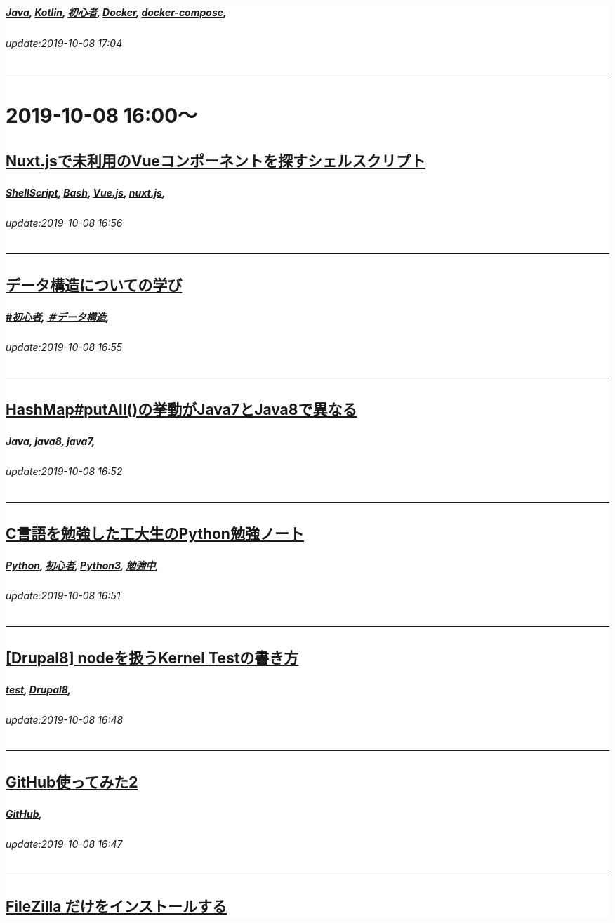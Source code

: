 ##### [Java](https://qiita.com/tags/Java), [Kotlin](https://qiita.com/tags/Kotlin), [初心者](https://qiita.com/tags/初心者), [Docker](https://qiita.com/tags/Docker), [docker-compose](https://qiita.com/tags/docker-compose), 
###### update:2019-10-08 17:04
---




# 2019-10-08 16:00～
## [Nuxt.jsで未利用のVueコンポーネントを探すシェルスクリプト](https://qiita.com/kira_puka/items/dcedc40db7944153afc1)
##### [ShellScript](https://qiita.com/tags/ShellScript), [Bash](https://qiita.com/tags/Bash), [Vue.js](https://qiita.com/tags/Vue.js), [nuxt.js](https://qiita.com/tags/nuxt.js), 
###### update:2019-10-08 16:56
---
## [データ構造についての学び](https://qiita.com/right6yoshi2only9/items/cd62b1acb7a33c95328b)
##### [#初心者](https://qiita.com/tags/#初心者), [＃データ構造](https://qiita.com/tags/＃データ構造), 
###### update:2019-10-08 16:55
---
## [HashMap#putAll()の挙動がJava7とJava8で異なる](https://qiita.com/nac731/items/fe0e2e4fa6464203b69b)
##### [Java](https://qiita.com/tags/Java), [java8](https://qiita.com/tags/java8), [java7](https://qiita.com/tags/java7), 
###### update:2019-10-08 16:52
---
## [C言語を勉強した工大生のPython勉強ノート](https://qiita.com/Noebgmo/items/788ddc3edb2c0085fff4)
##### [Python](https://qiita.com/tags/Python), [初心者](https://qiita.com/tags/初心者), [Python3](https://qiita.com/tags/Python3), [勉強中](https://qiita.com/tags/勉強中), 
###### update:2019-10-08 16:51
---
## [[Drupal8] nodeを扱うKernel Testの書き方](https://qiita.com/masam10/items/05d4f99b99f39c721119)
##### [test](https://qiita.com/tags/test), [Drupal8](https://qiita.com/tags/Drupal8), 
###### update:2019-10-08 16:48
---
## [GitHub使ってみた2](https://qiita.com/QiitaD/items/78f9ab9718747405e1bc)
##### [GitHub](https://qiita.com/tags/GitHub), 
###### update:2019-10-08 16:47
---
## [FileZilla だけをインストールする](https://qiita.com/studio15/items/6cbdffa63c371feab08c)